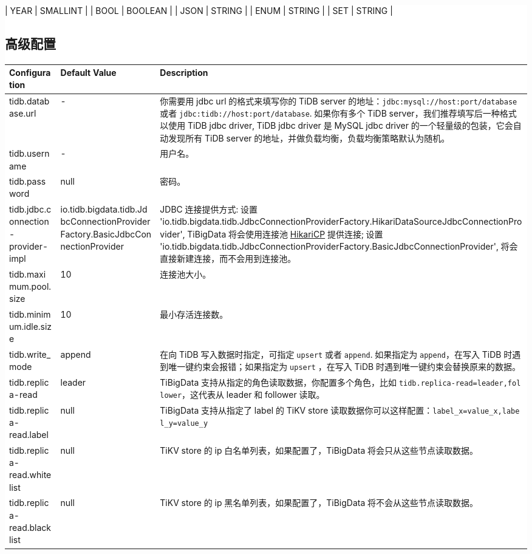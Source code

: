 |     YEAR     |   SMALLINT   |
|     BOOL     |   BOOLEAN    |
|     JSON     |    STRING    |
|     ENUM     |    STRING    |
|     SET      |    STRING    |

## 高级配置

| Configuration                               | Default Value                                                                  | Description                                                                                                                                                                                                                                                                                          |
|:--------------------------------------------|:-------------------------------------------------------------------------------|:-----------------------------------------------------------------------------------------------------------------------------------------------------------------------------------------------------------------------------------------------------------------------------------------------------|
| tidb.database.url                           | -                                                                              | 你需要用 jdbc url 的格式来填写你的 TiDB server 的地址：`jdbc:mysql://host:port/database` 或者 `jdbc:tidb://host:port/database`. 如果你有多个 TiDB server，我们推荐填写后一种格式以使用 TiDB jdbc driver, TiDB jdbc driver 是 MySQL jdbc driver 的一个轻量级的包装，它会自动发现所有 TiDB server 的地址，并做负载均衡，负载均衡策略默认为随机。                                        |
| tidb.username                               | -                                                                              | 用户名。                                                                                                                                                                                                                                                                                                 |
| tidb.password                               | null                                                                           | 密码。                                                                                                                                                                                                                                                                                                  |
| tidb.jdbc.connection-provider-impl          | io.tidb.bigdata.tidb.JdbcConnectionProviderFactory.BasicJdbcConnectionProvider | JDBC 连接提供方式: 设置 'io.tidb.bigdata.tidb.JdbcConnectionProviderFactory.HikariDataSourceJdbcConnectionProvider', TiBigData 将会使用连接池 [HikariCP](https://github.com/brettwooldridge/HikariCP) 提供连接; 设置 'io.tidb.bigdata.tidb.JdbcConnectionProviderFactory.BasicJdbcConnectionProvider', 将会直接新建连接，而不会用到连接池。 |
| tidb.maximum.pool.size                      | 10                                                                             | 连接池大小。                                                                                                                                                                                                                                                                                               |
| tidb.minimum.idle.size                      | 10                                                                             | 最小存活连接数。                                                                                                                                                                                                                                                                                             |
| tidb.write_mode                             | append                                                                         | 在向 TiDB 写入数据时指定，可指定 `upsert` 或者 `append`. 如果指定为 `append`，在写入 TiDB 时遇到唯一键约束会报错；如果指定为 `upsert` ，在写入 TiDB 时遇到唯一键约束会替换原来的数据。                                                                                                                                                                             |
| tidb.replica-read                           | leader                                                                         | TiBigData 支持从指定的角色读取数据，你配置多个角色，比如 `tidb.replica-read=leader,follower`，这代表从 leader 和 follower 读取。                                                                                                                                                                                                     |
| tidb.replica-read.label                     | null                                                                           | TiBigData 支持从指定了 label 的 TiKV store 读取数据你可以这样配置：`label_x=value_x,label_y=value_y`                                                                                                                                                                                                                    |
| tidb.replica-read.whitelist                 | null                                                                           | TiKV store 的 ip 白名单列表，如果配置了，TiBigData 将会只从这些节点读取数据。                                                                                                                                                                                                                                                  |
| tidb.replica-read.blacklist                 | null                                                                           | TiKV store 的 ip 黑名单列表，如果配置了，TiBigData 将不会从这些节点读取数据。                                                                                                                                                                                                                                                  |
